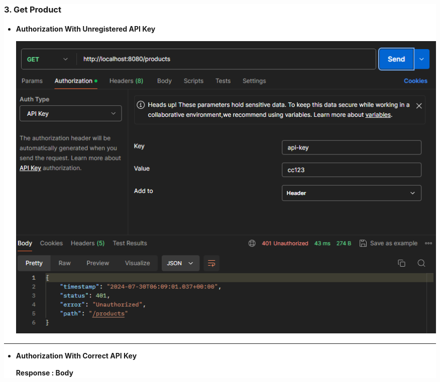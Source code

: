 
### 3. Get Product

- **Authorization With Unregistered API Key**
    
  ![alt text](img/image-8.png)

---

- **Authorization With Correct API Key**
  
  **Response : Body** 
      
